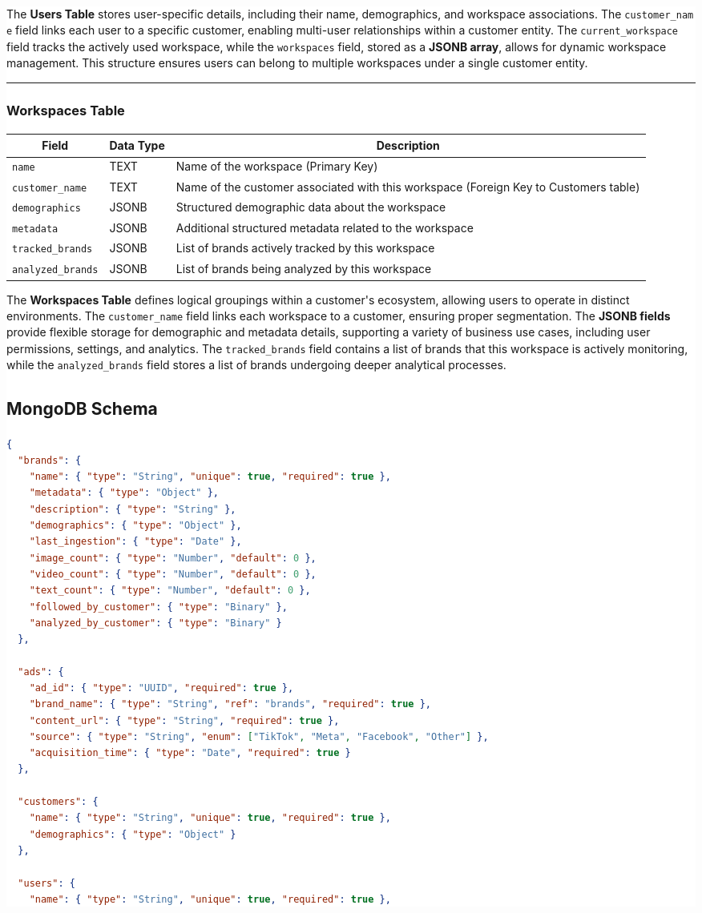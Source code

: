 The **Users Table** stores user-specific details, including their name, demographics, and workspace associations. The `customer_name` field links each user to a specific customer, enabling multi-user relationships within a customer entity. The `current_workspace` field tracks the actively used workspace, while the `workspaces` field, stored as a **JSONB array**, allows for dynamic workspace management. This structure ensures users can belong to multiple workspaces under a single customer entity.

---

### Workspaces Table

| Field                | Data Type | Description |
|----------------------|----------|-------------|
| `name`              | TEXT      | Name of the workspace (Primary Key) |
| `customer_name`     | TEXT      | Name of the customer associated with this workspace (Foreign Key to Customers table) |
| `demographics`      | JSONB     | Structured demographic data about the workspace |
| `metadata`          | JSONB     | Additional structured metadata related to the workspace |
| `tracked_brands`    | JSONB     | List of brands actively tracked by this workspace |
| `analyzed_brands`   | JSONB     | List of brands being analyzed by this workspace |

The **Workspaces Table** defines logical groupings within a customer's ecosystem, allowing users to operate in distinct environments. The `customer_name` field links each workspace to a customer, ensuring proper segmentation. The **JSONB fields** provide flexible storage for demographic and metadata details, supporting a variety of business use cases, including user permissions, settings, and analytics. The `tracked_brands` field contains a list of brands that this workspace is actively monitoring, while the `analyzed_brands` field stores a list of brands undergoing deeper analytical processes.


## MongoDB Schema
```json
{
  "brands": {
    "name": { "type": "String", "unique": true, "required": true },
    "metadata": { "type": "Object" },
    "description": { "type": "String" },
    "demographics": { "type": "Object" },
    "last_ingestion": { "type": "Date" },
    "image_count": { "type": "Number", "default": 0 },
    "video_count": { "type": "Number", "default": 0 },
    "text_count": { "type": "Number", "default": 0 },
    "followed_by_customer": { "type": "Binary" },
    "analyzed_by_customer": { "type": "Binary" }
  },
  
  "ads": {
    "ad_id": { "type": "UUID", "required": true },
    "brand_name": { "type": "String", "ref": "brands", "required": true },
    "content_url": { "type": "String", "required": true },
    "source": { "type": "String", "enum": ["TikTok", "Meta", "Facebook", "Other"] },
    "acquisition_time": { "type": "Date", "required": true }
  },
  
  "customers": {
    "name": { "type": "String", "unique": true, "required": true },
    "demographics": { "type": "Object" }
  },
  
  "users": {
    "name": { "type": "String", "unique": true, "required": true },
```